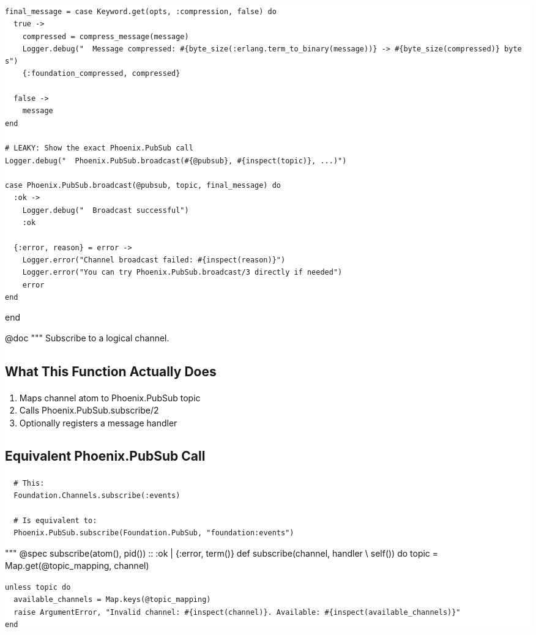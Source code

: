     final_message = case Keyword.get(opts, :compression, false) do
      true ->
        compressed = compress_message(message)
        Logger.debug("  Message compressed: #{byte_size(:erlang.term_to_binary(message))} -> #{byte_size(compressed)} bytes")
        {:foundation_compressed, compressed}
      
      false ->
        message
    end
    
    # LEAKY: Show the exact Phoenix.PubSub call
    Logger.debug("  Phoenix.PubSub.broadcast(#{@pubsub}, #{inspect(topic)}, ...)")
    
    case Phoenix.PubSub.broadcast(@pubsub, topic, final_message) do
      :ok -> 
        Logger.debug("  Broadcast successful")
        :ok
      
      {:error, reason} = error ->
        Logger.error("Channel broadcast failed: #{inspect(reason)}")
        Logger.error("You can try Phoenix.PubSub.broadcast/3 directly if needed")
        error
    end
  end
  
  @doc """
  Subscribe to a logical channel.
  
  ## What This Function Actually Does
  
  1. Maps channel atom to Phoenix.PubSub topic
  2. Calls Phoenix.PubSub.subscribe/2
  3. Optionally registers a message handler
  
  ## Equivalent Phoenix.PubSub Call
  
      # This:
      Foundation.Channels.subscribe(:events)
      
      # Is equivalent to:
      Phoenix.PubSub.subscribe(Foundation.PubSub, "foundation:events")
  """
  @spec subscribe(atom(), pid()) :: :ok | {:error, term()}
  def subscribe(channel, handler \\ self()) do
    topic = Map.get(@topic_mapping, channel)
    
    unless topic do
      available_channels = Map.keys(@topic_mapping)
      raise ArgumentError, "Invalid channel: #{inspect(channel)}. Available: #{inspect(available_channels)}"
    end
    